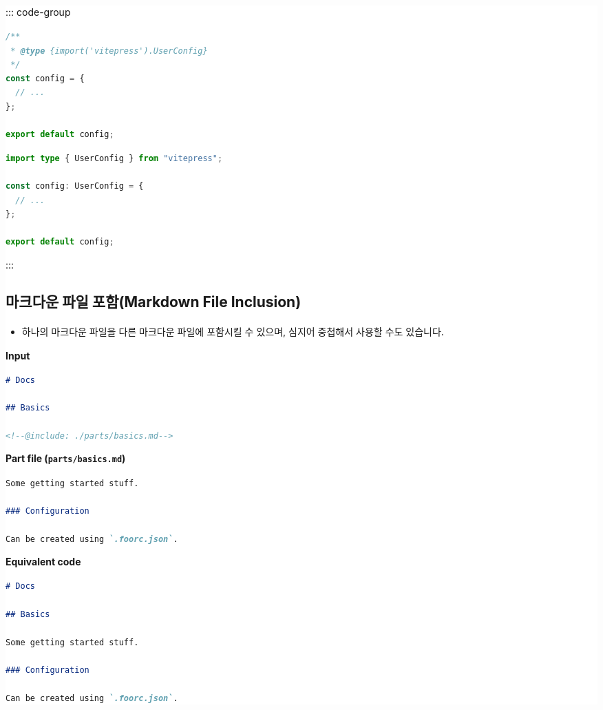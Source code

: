 ::: code-group

```js [config.js]
/**
 * @type {import('vitepress').UserConfig}
 */
const config = {
  // ...
};

export default config;
```

```ts [config.ts]
import type { UserConfig } from "vitepress";

const config: UserConfig = {
  // ...
};

export default config;
```

:::

## 마크다운 파일 포함(Markdown File Inclusion)

- 하나의 마크다운 파일을 다른 마크다운 파일에 포함시킬 수 있으며, 심지어 중첩해서 사용할 수도 있습니다.

**Input**

```markdown
# Docs

## Basics

<!--@include: ./parts/basics.md-->
```

**Part file (`parts/basics.md`)**

```markdown
Some getting started stuff.

### Configuration

Can be created using `.foorc.json`.
```

**Equivalent code**

```markdown
# Docs

## Basics

Some getting started stuff.

### Configuration

Can be created using `.foorc.json`.
```
